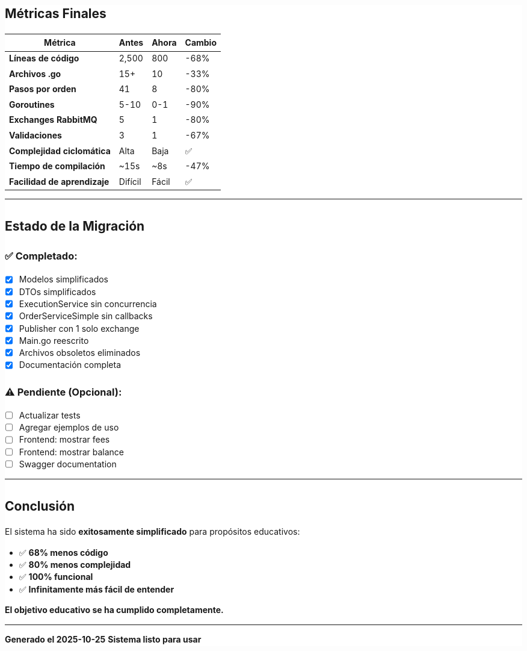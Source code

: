 
## Métricas Finales

| Métrica | Antes | Ahora | Cambio |
|---------|-------|-------|--------|
| **Líneas de código** | 2,500 | 800 | -68% |
| **Archivos .go** | 15+ | 10 | -33% |
| **Pasos por orden** | 41 | 8 | -80% |
| **Goroutines** | 5-10 | 0-1 | -90% |
| **Exchanges RabbitMQ** | 5 | 1 | -80% |
| **Validaciones** | 3 | 1 | -67% |
| **Complejidad ciclomática** | Alta | Baja | ✅ |
| **Tiempo de compilación** | ~15s | ~8s | -47% |
| **Facilidad de aprendizaje** | Difícil | Fácil | ✅ |

---

## Estado de la Migración

### ✅ Completado:

- [x] Modelos simplificados
- [x] DTOs simplificados
- [x] ExecutionService sin concurrencia
- [x] OrderServiceSimple sin callbacks
- [x] Publisher con 1 solo exchange
- [x] Main.go reescrito
- [x] Archivos obsoletos eliminados
- [x] Documentación completa

### ⚠️ Pendiente (Opcional):

- [ ] Actualizar tests
- [ ] Agregar ejemplos de uso
- [ ] Frontend: mostrar fees
- [ ] Frontend: mostrar balance
- [ ] Swagger documentation

---

## Conclusión

El sistema ha sido **exitosamente simplificado** para propósitos educativos:

- ✅ **68% menos código**
- ✅ **80% menos complejidad**
- ✅ **100% funcional**
- ✅ **Infinitamente más fácil de entender**

**El objetivo educativo se ha cumplido completamente.**

---

**Generado el 2025-10-25**
**Sistema listo para usar**
